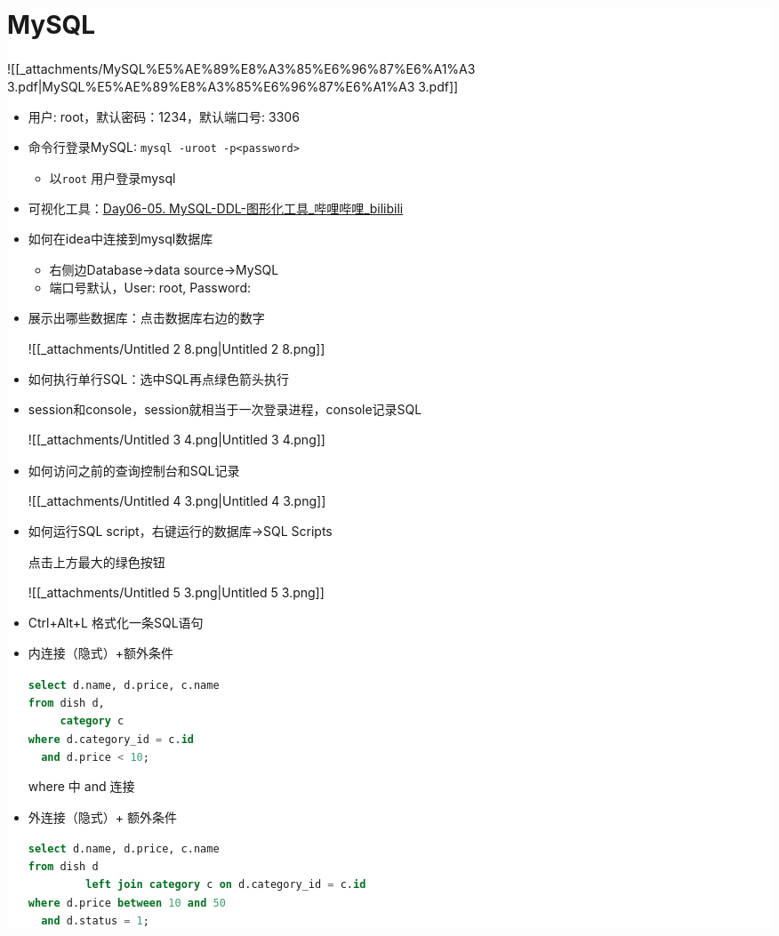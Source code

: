 # MySQL

![[_attachments/MySQL%E5%AE%89%E8%A3%85%E6%96%87%E6%A1%A3 3.pdf|MySQL%E5%AE%89%E8%A3%85%E6%96%87%E6%A1%A3 3.pdf]]

- 用户: root，默认密码：1234，默认端口号: 3306
- 命令行登录MySQL: `mysql -uroot -p<password>`
    - 以`root` 用户登录mysql
- 可视化工具：[Day06-05. MySQL-DDL-图形化工具_哔哩哔哩_bilibili](https://www.bilibili.com/video/BV1m84y1w7Tb?p=84&spm_id_from=pageDriver&vd_source=be8a69263c5fc7d89f00355a93e8a346)
- 如何在idea中连接到mysql数据库
    - 右侧边Database→data source→MySQL
    - 端口号默认，User: root, Password:
- 展示出哪些数据库：点击数据库右边的数字
    
    ![[_attachments/Untitled 2 8.png|Untitled 2 8.png]]
    
- 如何执行单行SQL：选中SQL再点绿色箭头执行
- session和console，session就相当于一次登录进程，console记录SQL
    
    ![[_attachments/Untitled 3 4.png|Untitled 3 4.png]]
    
- 如何访问之前的查询控制台和SQL记录
    
    ![[_attachments/Untitled 4 3.png|Untitled 4 3.png]]
    
- 如何运行SQL script，右键运行的数据库→SQL Scripts
    
    点击上方最大的绿色按钮
    
    ![[_attachments/Untitled 5 3.png|Untitled 5 3.png]]
    
- Ctrl+Alt+L 格式化一条SQL语句
- 内连接（隐式）+额外条件
    
    ```SQL
    select d.name, d.price, c.name
    from dish d,
         category c
    where d.category_id = c.id
      and d.price < 10;
    ```
    
    where 中 and 连接
    
- 外连接（隐式）+ 额外条件
    
    ```SQL
    select d.name, d.price, c.name
    from dish d
             left join category c on d.category_id = c.id
    where d.price between 10 and 50
      and d.status = 1;
    ```
    
